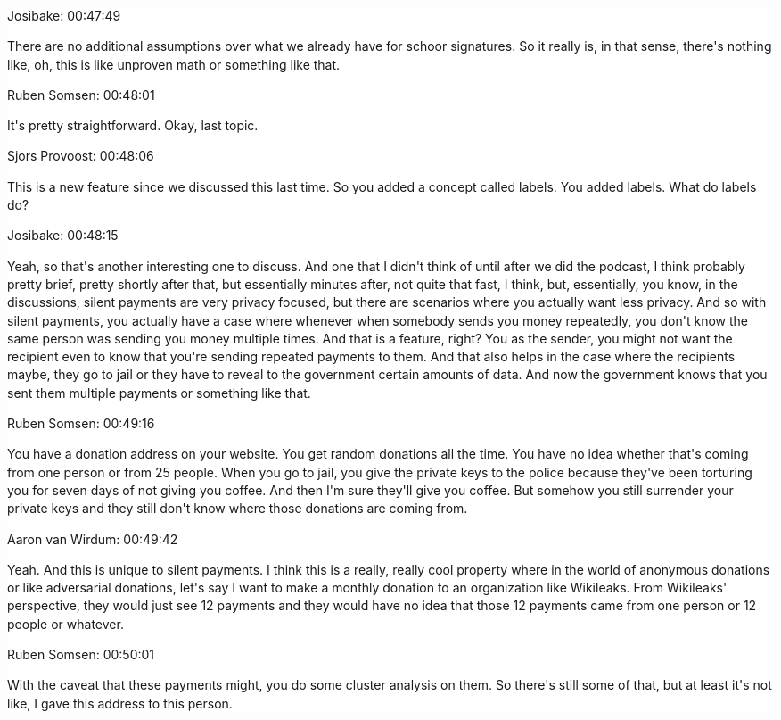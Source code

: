Josibake: 00:47:49

There are no additional assumptions over what we already have for schoor signatures.
So it really is, in that sense, there's nothing like, oh, this is like unproven math or something like that.

Ruben Somsen: 00:48:01

It's pretty straightforward.
Okay, last topic.

Sjors Provoost: 00:48:06

This is a new feature since we discussed this last time.
So you added a concept called labels.
You added labels.
What do labels do?

Josibake: 00:48:15

Yeah, so that's another interesting one to discuss.
And one that I didn't think of until after we did the podcast, I think probably pretty brief, pretty shortly after that, but essentially minutes after,
not quite that fast, I think, but, essentially, you know, in the discussions, silent payments are very privacy focused, but there are scenarios where you actually want less privacy.
And so with silent payments, you actually have a case where whenever when somebody sends you money repeatedly, you don't know the same person was sending you money multiple times.
And that is a feature, right?
You as the sender, you might not want the recipient even to know that you're sending repeated payments to them.
And that also helps in the case where the recipients maybe, they go to jail or they have to reveal to the government certain amounts of data.
And now the government knows that you sent them multiple payments or something like that.

Ruben Somsen: 00:49:16

You have a donation address on your website.
You get random donations all the time.
You have no idea whether that's coming from one person or from 25 people.
When you go to jail, you give the private keys to the police because they've been torturing you for seven days of not giving you coffee.
And then I'm sure they'll give you coffee.
But somehow you still surrender your private keys and they still don't know where those donations are coming from.

Aaron van Wirdum: 00:49:42

Yeah.
And this is unique to silent payments.
I think this is a really, really cool property where in the world of anonymous donations or like adversarial donations, let's say I want to make a monthly donation to an organization like Wikileaks.
From Wikileaks' perspective, they would just see 12 payments and they would have no idea that those 12 payments came from one person or 12 people or whatever.

Ruben Somsen: 00:50:01

With the caveat that these payments might, you do some cluster analysis on them.
So there's still some of that, but at least it's not like, I gave this address to this person.
